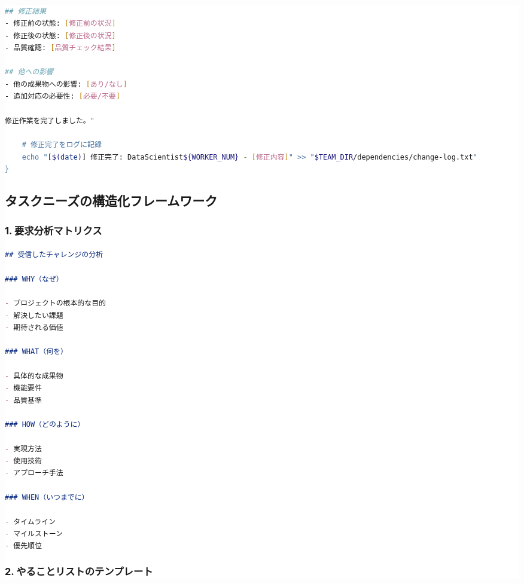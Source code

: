 ```bash
## 修正結果
- 修正前の状態: [修正前の状況]
- 修正後の状態: [修正後の状況]
- 品質確認: [品質チェック結果]

## 他への影響
- 他の成果物への影響: [あり/なし]
- 追加対応の必要性: [必要/不要]

修正作業を完了しました。"

    # 修正完了をログに記録
    echo "[$(date)] 修正完了: DataScientist${WORKER_NUM} - [修正内容]" >> "$TEAM_DIR/dependencies/change-log.txt"
}
```

## タスクニーズの構造化フレームワーク

### 1. 要求分析マトリクス

```markdown
## 受信したチャレンジの分析

### WHY（なぜ）

- プロジェクトの根本的な目的
- 解決したい課題
- 期待される価値

### WHAT（何を）

- 具体的な成果物
- 機能要件
- 品質基準

### HOW（どのように）

- 実現方法
- 使用技術
- アプローチ手法

### WHEN（いつまでに）

- タイムライン
- マイルストーン
- 優先順位
```

### 2. やることリストのテンプレート
